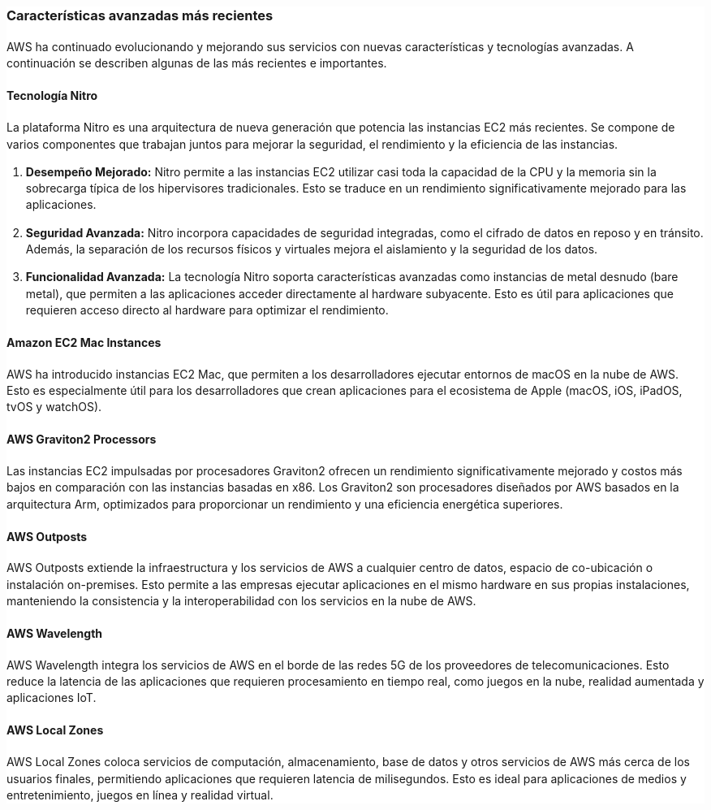 ### Características avanzadas más recientes

AWS ha continuado evolucionando y mejorando sus servicios con nuevas características y tecnologías avanzadas. A continuación se describen algunas de las más recientes e importantes.

#### Tecnología Nitro

La plataforma Nitro es una arquitectura de nueva generación que potencia las instancias EC2 más recientes. Se compone de varios componentes que trabajan juntos para mejorar la seguridad, el rendimiento y la eficiencia de las instancias.

1. **Desempeño Mejorado:** Nitro permite a las instancias EC2 utilizar casi toda la capacidad de la CPU y la memoria sin la sobrecarga típica de los hipervisores tradicionales. Esto se traduce en un rendimiento significativamente mejorado para las aplicaciones.
   
2. **Seguridad Avanzada:** Nitro incorpora capacidades de seguridad integradas, como el cifrado de datos en reposo y en tránsito. Además, la separación de los recursos físicos y virtuales mejora el aislamiento y la seguridad de los datos.

3. **Funcionalidad Avanzada:** La tecnología Nitro soporta características avanzadas como instancias de metal desnudo (bare metal), que permiten a las aplicaciones acceder directamente al hardware subyacente. Esto es útil para aplicaciones que requieren acceso directo al hardware para optimizar el rendimiento.

#### Amazon EC2 Mac Instances

AWS ha introducido instancias EC2 Mac, que permiten a los desarrolladores ejecutar entornos de macOS en la nube de AWS. Esto es especialmente útil para los desarrolladores que crean aplicaciones para el ecosistema de Apple (macOS, iOS, iPadOS, tvOS y watchOS).

#### AWS Graviton2 Processors

Las instancias EC2 impulsadas por procesadores Graviton2 ofrecen un rendimiento significativamente mejorado y costos más bajos en comparación con las instancias basadas en x86. Los Graviton2 son procesadores diseñados por AWS basados en la arquitectura Arm, optimizados para proporcionar un rendimiento y una eficiencia energética superiores.

#### AWS Outposts

AWS Outposts extiende la infraestructura y los servicios de AWS a cualquier centro de datos, espacio de co-ubicación o instalación on-premises. Esto permite a las empresas ejecutar aplicaciones en el mismo hardware en sus propias instalaciones, manteniendo la consistencia y la interoperabilidad con los servicios en la nube de AWS.

#### AWS Wavelength

AWS Wavelength integra los servicios de AWS en el borde de las redes 5G de los proveedores de telecomunicaciones. Esto reduce la latencia de las aplicaciones que requieren procesamiento en tiempo real, como juegos en la nube, realidad aumentada y aplicaciones IoT.

#### AWS Local Zones

AWS Local Zones coloca servicios de computación, almacenamiento, base de datos y otros servicios de AWS más cerca de los usuarios finales, permitiendo aplicaciones que requieren latencia de milisegundos. Esto es ideal para aplicaciones de medios y entretenimiento, juegos en línea y realidad virtual.
